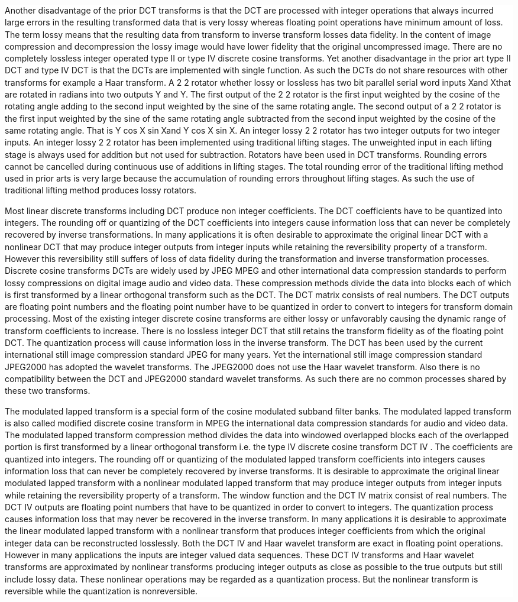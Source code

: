 Another disadvantage of the prior DCT transforms is that the DCT are processed with integer operations that always incurred large errors in the resulting transformed data that is very lossy whereas floating point operations have minimum amount of loss. The term lossy means that the resulting data from transform to inverse transform losses data fidelity. In the content of image compression and decompression the lossy image would have lower fidelity that the original uncompressed image. There are no completely lossless integer operated type II or type IV discrete cosine transforms. Yet another disadvantage in the prior art type II DCT and type IV DCT is that the DCTs are implemented with single function. As such the DCTs do not share resources with other transforms for example a Haar transform. A 2 2 rotator whether lossy or lossless has two bit parallel serial word inputs Xand Xthat are rotated in radians into two outputs Y and Y. The first output of the 2 2 rotator is the first input weighted by the cosine of the rotating angle adding to the second input weighted by the sine of the same rotating angle. The second output of a 2 2 rotator is the first input weighted by the sine of the same rotating angle subtracted from the second input weighted by the cosine of the same rotating angle. That is Y cos X sin Xand Y cos X sin X. An integer lossy 2 2 rotator has two integer outputs for two integer inputs. An integer lossy 2 2 rotator has been implemented using traditional lifting stages. The unweighted input in each lifting stage is always used for addition but not used for subtraction. Rotators have been used in DCT transforms. Rounding errors cannot be cancelled during continuous use of additions in lifting stages. The total rounding error of the traditional lifting method used in prior arts is very large because the accumulation of rounding errors throughout lifting stages. As such the use of traditional lifting method produces lossy rotators.

Most linear discrete transforms including DCT produce non integer coefficients. The DCT coefficients have to be quantized into integers. The rounding off or quantizing of the DCT coefficients into integers cause information loss that can never be completely recovered by inverse transformations. In many applications it is often desirable to approximate the original linear DCT with a nonlinear DCT that may produce integer outputs from integer inputs while retaining the reversibility property of a transform. However this reversibility still suffers of loss of data fidelity during the transformation and inverse transformation processes. Discrete cosine transforms DCTs are widely used by JPEG MPEG and other international data compression standards to perform lossy compressions on digital image audio and video data. These compression methods divide the data into blocks each of which is first transformed by a linear orthogonal transform such as the DCT. The DCT matrix consists of real numbers. The DCT outputs are floating point numbers and the floating point number have to be quantized in order to convert to integers for transform domain processing. Most of the existing integer discrete cosine transforms are either lossy or unfavorably causing the dynamic range of transform coefficients to increase. There is no lossless integer DCT that still retains the transform fidelity as of the floating point DCT. The quantization process will cause information loss in the inverse transform. The DCT has been used by the current international still image compression standard JPEG for many years. Yet the international still image compression standard JPEG2000 has adopted the wavelet transforms. The JPEG2000 does not use the Haar wavelet transform. Also there is no compatibility between the DCT and JPEG2000 standard wavelet transforms. As such there are no common processes shared by these two transforms.

The modulated lapped transform is a special form of the cosine modulated subband filter banks. The modulated lapped transform is also called modified discrete cosine transform in MPEG the international data compression standards for audio and video data. The modulated lapped transform compression method divides the data into windowed overlapped blocks each of the overlapped portion is first transformed by a linear orthogonal transform i.e. the type IV discrete cosine transform DCT IV . The coefficients are quantized into integers. The rounding off or quantizing of the modulated lapped transform coefficients into integers causes information loss that can never be completely recovered by inverse transforms. It is desirable to approximate the original linear modulated lapped transform with a nonlinear modulated lapped transform that may produce integer outputs from integer inputs while retaining the reversibility property of a transform. The window function and the DCT IV matrix consist of real numbers. The DCT IV outputs are floating point numbers that have to be quantized in order to convert to integers. The quantization process causes information loss that may never be recovered in the inverse transform. In many applications it is desirable to approximate the linear modulated lapped transform with a nonlinear transform that produces integer coefficients from which the original integer data can be reconstructed losslessly. Both the DCT IV and Haar wavelet transform are exact in floating point operations. However in many applications the inputs are integer valued data sequences. These DCT IV transforms and Haar wavelet transforms are approximated by nonlinear transforms producing integer outputs as close as possible to the true outputs but still include lossy data. These nonlinear operations may be regarded as a quantization process. But the nonlinear transform is reversible while the quantization is nonreversible.
